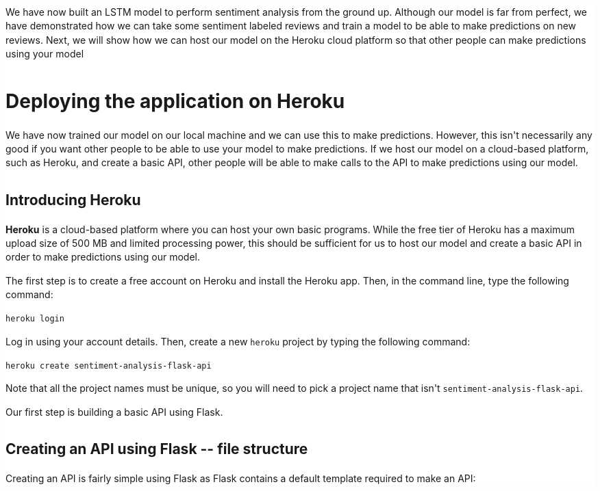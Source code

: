 We have now built an LSTM model to perform sentiment analysis from the
ground up. Although our model is far from perfect,
we have demonstrated how we can take some sentiment labeled reviews and
train a model to be able to make predictions on new reviews. Next, we
will show how we can host our model on the Heroku cloud platform so that
other people can make predictions using your model


Deploying the application on Heroku
===================================


We have now trained our model on our local machine
and we can use this to make predictions. However, this isn\'t
necessarily any good if you want other people to
be able to use your model to make predictions. If we host our model on a
cloud-based platform, such as Heroku, and create a basic API, other
people will be able to make calls to the API to make predictions using
our model.



Introducing Heroku
------------------

**Heroku** is a cloud-based platform where you can
host your own basic programs. While the free tier of Heroku has a
maximum upload size of 500 MB and limited processing power, this should
be sufficient for us to host our model and create a basic API in order
to make predictions using our model.

The first step is to create a free account on Heroku and install the
Heroku app. Then, in the command line, type the following command:

```
heroku login
```


Log in using your account details. Then, create a new `heroku`
project by typing the following command:

```
heroku create sentiment-analysis-flask-api
```


Note that all the project names must be unique, so you will need to pick
a project name that isn\'t `sentiment-analysis-flask-api`.

Our first step is building a basic API using
Flask.



Creating an API using Flask -- file structure
---------------------------------------------

Creating an API is fairly simple using Flask as
Flask contains a default template required to make
an API:
